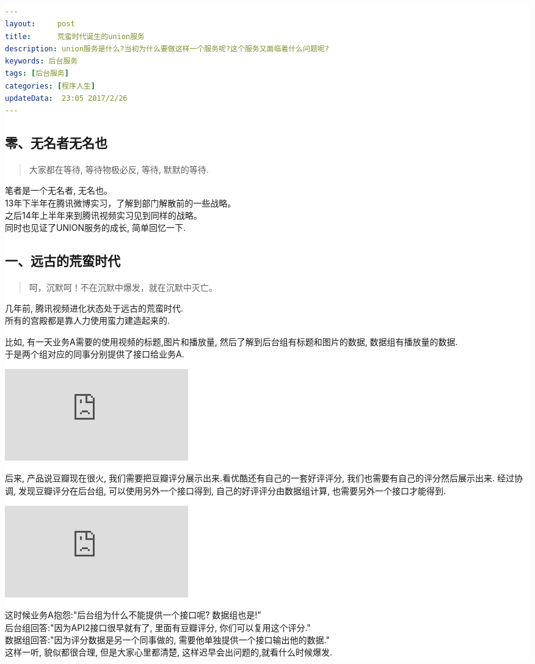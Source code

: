 ```yaml
---
layout:     post
title:      荒蛮时代诞生的union服务
description: union服务是什么?当初为什么要做这样一个服务呢?这个服务又面临着什么问题呢?  
keywords: 后台服务
tags: [后台服务]
categories: [程序人生]
updateData:  23:05 2017/2/26
---
```



## 零、无名者无名也

>  
>  大家都在等待, 等待物极必反, 等待, 默默的等待.  
>  


笔者是一个无名者, 无名也。  
13年下半年在腾讯微博实习，了解到部门解散前的一些战略。  
之后14年上半年来到腾讯视频实习见到同样的战略。  
同时也见证了UNION服务的成长, 简单回忆一下.  




## 一、远古的荒蛮时代

>  
> 呵，沉默呵！不在沉默中爆发，就在沉默中灭亡。  
>  


几年前, 腾讯视频进化状态处于远古的荒蛮时代.  
所有的宫殿都是靠人力使用蛮力建造起来的.  


比如, 有一天业务A需要的使用视频的标题,图片和播放量, 然后了解到后台组有标题和图片的数据, 数据组有播放量的数据.  
于是两个组对应的同事分别提供了接口给业务A.  


![](http://tiankonguse.com/lab/cloudLink/baidupan.php?url=/1915453531/35393036.png)


后来, 产品说豆瓣现在很火, 我们需要把豆瓣评分展示出来.看优酷还有自己的一套好评评分, 我们也需要有自己的评分然后展示出来.
经过协调, 发现豆瓣评分在后台组, 可以使用另外一个接口得到, 自己的好评评分由数据组计算, 也需要另外一个接口才能得到.  



![](http://tiankonguse.com/lab/cloudLink/baidupan.php?url=/1915453531/2531288761.png)


这时候业务A抱怨:"后台组为什么不能提供一个接口呢? 数据组也是!"  
后台组回答:"因为API2接口很早就有了, 里面有豆瓣评分, 你们可以复用这个评分."  
数据组回答:"因为评分数据是另一个同事做的, 需要他单独提供一个接口输出他的数据."  
这样一听, 貌似都很合理, 但是大家心里都清楚, 这样迟早会出问题的,就看什么时候爆发.   
